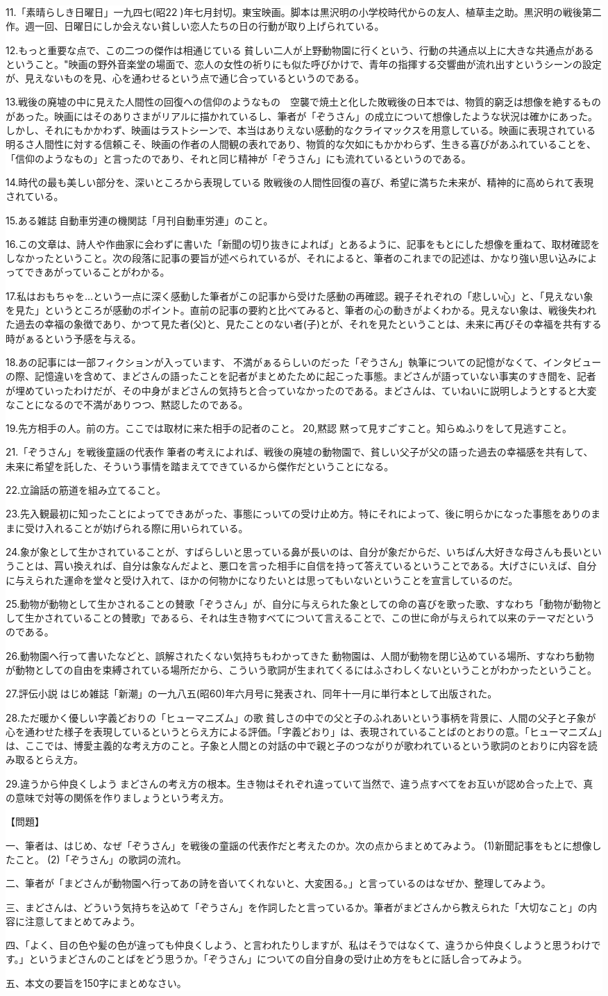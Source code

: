 11.「素晴らしき日曜日」一九四七(昭22 )年七月封切。東宝映画。脚本は黒沢明の小学校時代からの友人、植草圭之助。黒沢明の戦後第二作。週一回、日曜日にしか会えない貧しい恋人たちの日の行動が取り上げられている。 

12.もっと重要な点で、この二つの傑作は相通じている 貧しい二人が上野動物園に行くという、行動の共通点以上に大きな共通点があるということ。"映画の野外音楽堂の場面で、恋人の女性の祈りにも似た呼びかけで、青年の指揮する交響曲が流れ出すというシーンの設定が、見えないものを見、心を通わせるという点で通じ合っているというのである。 

13.戦後の廃墟の中に見えた人間性の回復への信仰のようなもの　空襲で焼土と化した敗戦後の日本では、物質的窮乏は想像を絶するものがあった。映画にはそのありさまがリアルに描かれているし、筆者が「ぞうさん」の成立について想像したような状況は確かにあった。しかし、それにもかかわず、映画はラストシーンで、本当はありえない感動的なクライマックスを用意している。映画に表現されている明るさ人間性に対する信頼こそ、映画の作者の人間観の表れであり、物質的な欠如にもかかわらず、生きる喜びがあふれていることを、「信仰のようなもの」と言ったのであり、それと同じ精神が「ぞうさん」にも流れているというのである。

14.時代の最も美しい部分を、深いところから表現している 敗戦後の人間性回復の喜び、希望に満ちた未来が、精神的に高められて表現されている。

15.ある雑誌 自動車労連の機関誌「月刊自動車労連」のこと。 

16.この文章は、詩人や作曲家に会わずに書いた「新聞の切り抜きによれば」とあるように、記事をもとにした想像を重ねて、取材確認をしなかったということ。次の段落に記事の要旨が述べられているが、それによると、筆者のこれまでの記述は、かなり強い思い込みによってできあがっていることがわかる。

17.私はおもちゃを…という一点に深く感動した筆者がこの記事から受けた感動の再確認。親子それぞれの「悲しい心」と、「見えない象を見た」というところが感動のポイント。直前の記事の要約と比べてみると、筆者の心の動きがよくわかる。見えない象は、戦後失われた過去の幸福の象徴であり、かつて見た者(父)と、見たことのない者(子)とが、それを見たということは、未来に再びその幸福を共有する時がぁるという予感を与える。

18.あの記事には一部フィクションが入っています、 不満がぁるらしいのだった「ぞうさん」執筆についての記憶がなくて、インタビューの際、記憶違いを含めて、まどさんの語ったことを記者がまとめたために起こった事態。まどさんが語っていない事実のすき間を、記者が埋めていったわけだが、その中身がまどさんの気持ちと合っていなかったのである。まどさんは、ていねいに説明しようとすると大変なことになるので不満がありつつ、黙認したのである。 

19.先方相手の人。前の方。ここでは取材に来た相手の記者のこと。 20,黙認 黙って見すごすこと。知らぬふりをして見逃すこと。

21.「ぞうさん」を戦後童謡の代表作 筆者の考えによれば、戦後の廃墟の動物園で、貧しい父子が父の語った過去の幸福感を共有して、未来に希望を託した、そういう事情を踏まえてできているから傑作だということになる。 

22.立論話の筋道を組み立てること。 

23.先入観最初に知ったことによってできあがった、事態にっいての受け止め方。特にそれによって、後に明らかになった事態をありのままに受け入れることが妨げられる際に用いられている。 

24.象が象として生かされていることが、すばらしいと思っている鼻が長いのは、自分が象だからだ、いちばん大好きな母さんも長いということは、罥い換えれば、自分は象なんだよと、悪口を言った相手に自信を持って答えているということである。大げさにいえば、自分に与えられた運命を堂々と受け入れて、ほかの何物かになりたいとは思ってもいないということを宣言しているのだ。

25.動物が動物として生かされることの賛歌「ぞうさん」が、自分に与えられた象としての命の喜びを歌った歌、すなわち「動物が動物として生かされていることの賛歌」であるら、それは生き物すべてについて言えることで、この世に命が与えられて以来のテーマだというのである。 

26.動物園へ行って書いたなどと、誤解されたくない気持ちもわかってきた 動物園は、人間が動物を閉じ込めている場所、すなわち動物が動物としての自由を束縛されている場所だから、こういう歌詞が生まれてくるにはふさわしくないということがわかったということ。

 27.評伝小説 はじめ雑誌「新潮」の一九八五(昭60)年六月号に発表され、同年十一月に単行本として出版された。

 28.ただ暖かく優しい字義どおりの「ヒューマニズム」の歌 貧しさの中での父と子のふれあいという事柄を背景に、人間の父子と子象が心を通わせた様子を表現しているというとらえ方による評価。「字義どおり」は、表現されていることばのとおりの意。「ヒューマニズム」は、ここでは、博愛主義的な考え方のこと。子象と人間との対話の中で親と子のつながりが歌われているという歌詞のとおりに内容を読み取るとらえ方。

29.違うから仲良くしよう まどさんの考え方の根本。生き物はそれぞれ違っていて当然で、違う点すべてをお互いが認め合った上で、真の意味で対等の関係を作りましょうという考え方。 

【問題】 

一、筆者は、はじめ、なぜ「ぞうさん」を戦後の童謡の代表作だと考えたのか。次の点からまとめてみよう。 (1)新聞記事をもとに想像したこと。 (2)「ぞうさん」の歌詞の流れ。 

二、筆者が「まどさんが動物園へ行ってあの詩を沓いてくれないと、大変困る。」と言っているのはなぜか、整理してみよう。

三、まどさんは、どういう気持ちを込めて「ぞうさん」を作詞したと言っているか。筆者がまどさんから教えられた「大切なこと」の内容に注意してまとめてみよう。

四、「よく、目の色や髪の色が違っても仲良くしよう、と言われたりしますが、私はそうではなくて、違うから仲良くしようと思うわけです。」というまどさんのことばをどう思うか。「ぞうさん」についての自分自身の受け止め方をもとに話し合ってみよう。 

五、本文の要旨を150字にまとめなさい。